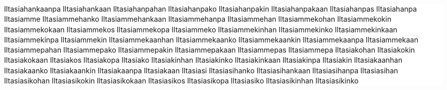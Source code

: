 Iltasiahankaanpa
Iltasiahankaan
Iltasiahanpahan
Iltasiahanpako
Iltasiahanpakin
Iltasiahanpakaan
Iltasiahanpas
Iltasiahanpa
Iltasiamme
Iltasiammehanko
Iltasiammehankaan
Iltasiammehanpa
Iltasiammehan
Iltasiammekohan
Iltasiammekokin
Iltasiammekokaan
Iltasiammekos
Iltasiammekopa
Iltasiammeko
Iltasiammekinhan
Iltasiammekinko
Iltasiammekinkaan
Iltasiammekinpa
Iltasiammekin
Iltasiammekaanhan
Iltasiammekaanko
Iltasiammekaankin
Iltasiammekaanpa
Iltasiammekaan
Iltasiammepahan
Iltasiammepako
Iltasiammepakin
Iltasiammepakaan
Iltasiammepas
Iltasiammepa
Iltasiakohan
Iltasiakokin
Iltasiakokaan
Iltasiakos
Iltasiakopa
Iltasiako
Iltasiakinhan
Iltasiakinko
Iltasiakinkaan
Iltasiakinpa
Iltasiakin
Iltasiakaanhan
Iltasiakaanko
Iltasiakaankin
Iltasiakaanpa
Iltasiakaan
Iltasiasi
Iltasiasihanko
Iltasiasihankaan
Iltasiasihanpa
Iltasiasihan
Iltasiasikohan
Iltasiasikokin
Iltasiasikokaan
Iltasiasikos
Iltasiasikopa
Iltasiasiko
Iltasiasikinhan
Iltasiasikinko